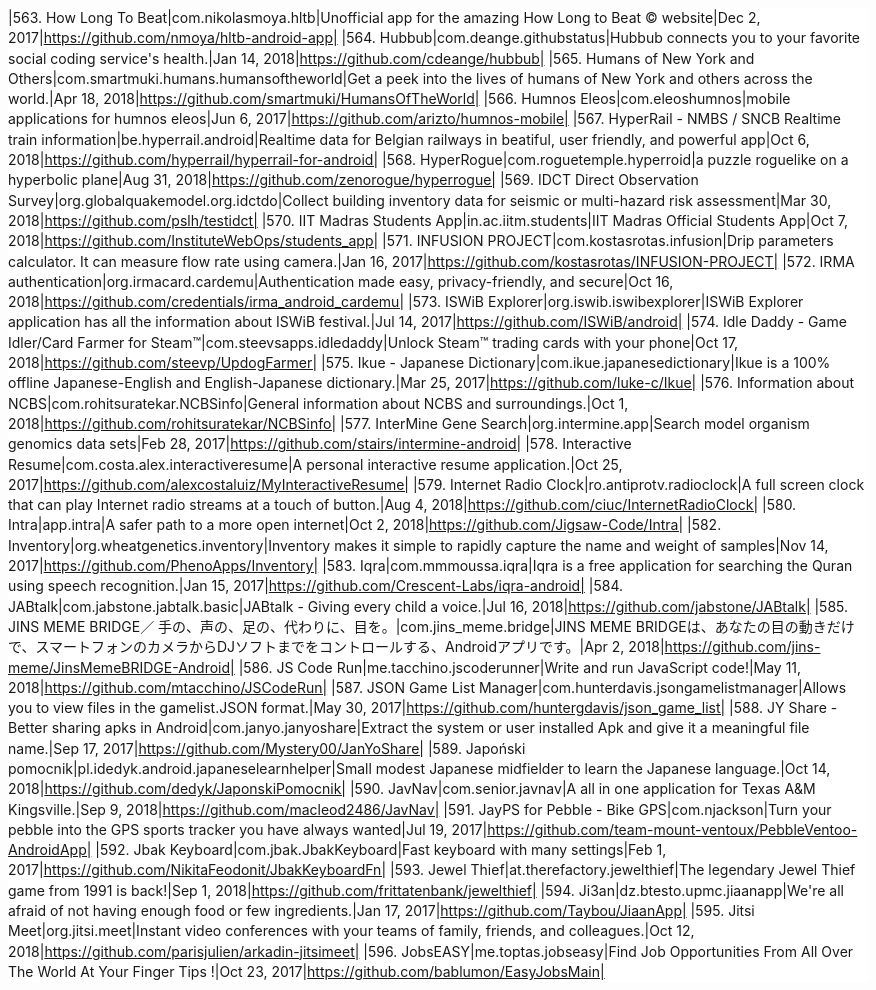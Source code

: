 |563. How Long To Beat|com.nikolasmoya.hltb|Unofficial app for the amazing How Long to Beat © website|Dec 2, 2017|https://github.com/nmoya/hltb-android-app|
|564. Hubbub|com.deange.githubstatus|Hubbub connects you to your favorite social coding service's health.|Jan 14, 2018|https://github.com/cdeange/hubbub|
|565. Humans of New York and Others|com.smartmuki.humans.humansoftheworld|Get a peek into the lives of humans of New York and others across the world.|Apr 18, 2018|https://github.com/smartmuki/HumansOfTheWorld|
|566. Humnos Eleos|com.eleoshumnos|mobile applications for humnos eleos|Jun 6, 2017|https://github.com/arizto/humnos-mobile|
|567. HyperRail - NMBS / SNCB Realtime train information|be.hyperrail.android|Realtime data for Belgian railways in beatiful, user friendly, and powerful app|Oct 6, 2018|https://github.com/hyperrail/hyperrail-for-android|
|568. HyperRogue|com.roguetemple.hyperroid|a puzzle roguelike on a hyperbolic plane|Aug 31, 2018|https://github.com/zenorogue/hyperrogue|
|569. IDCT Direct Observation Survey|org.globalquakemodel.org.idctdo|Collect building inventory data for seismic or multi-hazard risk assessment|Mar 30, 2018|https://github.com/pslh/testidct|
|570. IIT Madras Students App|in.ac.iitm.students|IIT Madras Official Students App|Oct 7, 2018|https://github.com/InstituteWebOps/students_app|
|571. INFUSION PROJECT|com.kostasrotas.infusion|Drip parameters calculator. It can measure flow rate using camera.|Jan 16, 2017|https://github.com/kostasrotas/INFUSION-PROJECT|
|572. IRMA authentication|org.irmacard.cardemu|Authentication made easy, privacy-friendly, and secure|Oct 16, 2018|https://github.com/credentials/irma_android_cardemu|
|573. ISWiB Explorer|org.iswib.iswibexplorer|ISWiB Explorer application has all the information about ISWiB festival.|Jul 14, 2017|https://github.com/ISWiB/android|
|574. Idle Daddy - Game Idler/Card Farmer for Steam™|com.steevsapps.idledaddy|Unlock Steam™ trading cards with your phone|Oct 17, 2018|https://github.com/steevp/UpdogFarmer|
|575. Ikue - Japanese Dictionary|com.ikue.japanesedictionary|Ikue is a 100% offline Japanese-English and English-Japanese dictionary.|Mar 25, 2017|https://github.com/luke-c/Ikue|
|576. Information about NCBS|com.rohitsuratekar.NCBSinfo|General information about NCBS and surroundings.|Oct 1, 2018|https://github.com/rohitsuratekar/NCBSinfo|
|577. InterMine Gene Search|org.intermine.app|Search model organism genomics data sets|Feb 28, 2017|https://github.com/stairs/intermine-android|
|578. Interactive Resume|com.costa.alex.interactiveresume|A personal interactive resume application.|Oct 25, 2017|https://github.com/alexcostaluiz/MyInteractiveResume|
|579. Internet Radio Clock|ro.antiprotv.radioclock|A full screen clock that can play Internet radio streams at a touch of button.|Aug 4, 2018|https://github.com/ciuc/InternetRadioClock|
|580. Intra|app.intra|A safer path to a more open internet|Oct 2, 2018|https://github.com/Jigsaw-Code/Intra|
|582. Inventory|org.wheatgenetics.inventory|Inventory makes it simple to rapidly capture the name and weight of samples|Nov 14, 2017|https://github.com/PhenoApps/Inventory|
|583. Iqra|com.mmmoussa.iqra|Iqra is a free application for searching the Quran using speech recognition.|Jan 15, 2017|https://github.com/Crescent-Labs/iqra-android|
|584. JABtalk|com.jabstone.jabtalk.basic|JABtalk - Giving every child a voice.|Jul 16, 2018|https://github.com/jabstone/JABtalk|
|585. JINS MEME BRIDGE／ 手の、声の、足の、代わりに、目を。|com.jins_meme.bridge|JINS MEME BRIDGEは、あなたの目の動きだけで、スマートフォンのカメラからDJソフトまでをコントロールする、Androidアプリです。|Apr 2, 2018|https://github.com/jins-meme/JinsMemeBRIDGE-Android|
|586. JS Code Run|me.tacchino.jscoderunner|Write and run JavaScript code!|May 11, 2018|https://github.com/mtacchino/JSCodeRun|
|587. JSON Game List Manager|com.hunterdavis.jsongamelistmanager|Allows you to view files in the gamelist.JSON format.|May 30, 2017|https://github.com/huntergdavis/json_game_list|
|588. JY Share - Better sharing apks in Android|com.janyo.janyoshare|Extract the system or user installed Apk and give it a meaningful file name.|Sep 17, 2017|https://github.com/Mystery00/JanYoShare|
|589. Japoński pomocnik|pl.idedyk.android.japaneselearnhelper|Small modest Japanese midfielder to learn the Japanese language.|Oct 14, 2018|https://github.com/dedyk/JaponskiPomocnik|
|590. JavNav|com.senior.javnav|A all in one application for Texas A&M Kingsville.|Sep 9, 2018|https://github.com/macleod2486/JavNav|
|591. JayPS for Pebble - Bike GPS|com.njackson|Turn your pebble into the GPS sports tracker you have always wanted|Jul 19, 2017|https://github.com/team-mount-ventoux/PebbleVentoo-AndroidApp|
|592. Jbak Keyboard|com.jbak.JbakKeyboard|Fast keyboard with many settings|Feb 1, 2017|https://github.com/NikitaFeodonit/JbakKeyboardFn|
|593. Jewel Thief|at.therefactory.jewelthief|The legendary Jewel Thief game from 1991 is back!|Sep 1, 2018|https://github.com/frittatenbank/jewelthief|
|594. Ji3an|dz.btesto.upmc.jiaanapp|We're all afraid of not having enough food or few ingredients.|Jan 17, 2017|https://github.com/Taybou/JiaanApp|
|595. Jitsi Meet|org.jitsi.meet|Instant video conferences with your teams of family, friends, and colleagues.|Oct 12, 2018|https://github.com/parisjulien/arkadin-jitsimeet|
|596. JobsEASY|me.toptas.jobseasy|Find Job Opportunities From All Over The World At Your Finger Tips !|Oct 23, 2017|https://github.com/bablumon/EasyJobsMain|
